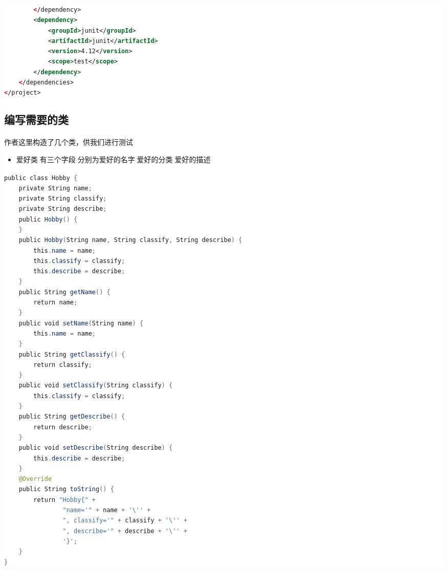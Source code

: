 ``` xml
        </dependency>
        <dependency>
            <groupId>junit</groupId>
            <artifactId>junit</artifactId>
            <version>4.12</version>
            <scope>test</scope>
        </dependency>
    </dependencies>
</project>
```

## 编写需要的类
作者这里构造了几个类，供我们进行测试
+ 爱好类 有三个字段 分别为爱好的名字 爱好的分类 爱好的描述
```  java
public class Hobby {
    private String name;
    private String classify;
    private String describe;
    public Hobby() {
    }
    public Hobby(String name, String classify, String describe) {
        this.name = name;
        this.classify = classify;
        this.describe = describe;
    }
    public String getName() {
        return name;
    }
    public void setName(String name) {
        this.name = name;
    }
    public String getClassify() {
        return classify;
    }
    public void setClassify(String classify) {
        this.classify = classify;
    }
    public String getDescribe() {
        return describe;
    }
    public void setDescribe(String describe) {
        this.describe = describe;
    }
    @Override
    public String toString() {
        return "Hobby{" +
                "name='" + name + '\'' +
                ", classify='" + classify + '\'' +
                ", describe='" + describe + '\'' +
                '}';
    }
}
```
